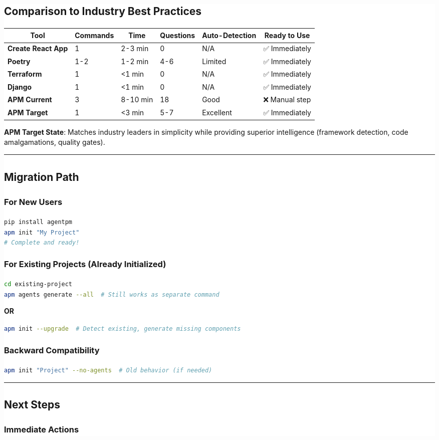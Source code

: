 
## Comparison to Industry Best Practices

| Tool | Commands | Time | Questions | Auto-Detection | Ready to Use |
|------|----------|------|-----------|----------------|--------------|
| **Create React App** | 1 | 2-3 min | 0 | N/A | ✅ Immediately |
| **Poetry** | 1-2 | 1-2 min | 4-6 | Limited | ✅ Immediately |
| **Terraform** | 1 | <1 min | 0 | N/A | ✅ Immediately |
| **Django** | 1 | <1 min | 0 | N/A | ✅ Immediately |
| **APM Current** | 3 | 8-10 min | 18 | Good | ❌ Manual step |
| **APM Target** | 1 | <3 min | 5-7 | Excellent | ✅ Immediately |

**APM Target State**: Matches industry leaders in simplicity while providing superior intelligence (framework detection, code amalgamations, quality gates).

---

## Migration Path

### For New Users
```bash
pip install agentpm
apm init "My Project"
# Complete and ready!
```

### For Existing Projects (Already Initialized)
```bash
cd existing-project
apm agents generate --all  # Still works as separate command
```

**OR**

```bash
apm init --upgrade  # Detect existing, generate missing components
```

### Backward Compatibility
```bash
apm init "Project" --no-agents  # Old behavior (if needed)
```

---

## Next Steps

### Immediate Actions
